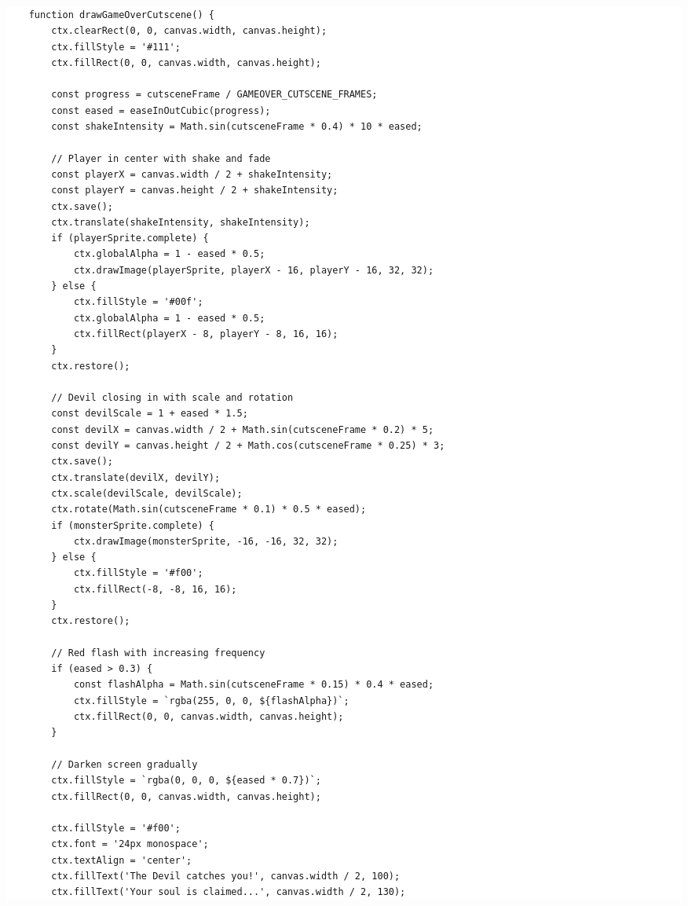         function drawGameOverCutscene() {
            ctx.clearRect(0, 0, canvas.width, canvas.height);
            ctx.fillStyle = '#111';
            ctx.fillRect(0, 0, canvas.width, canvas.height);

            const progress = cutsceneFrame / GAMEOVER_CUTSCENE_FRAMES;
            const eased = easeInOutCubic(progress);
            const shakeIntensity = Math.sin(cutsceneFrame * 0.4) * 10 * eased;

            // Player in center with shake and fade
            const playerX = canvas.width / 2 + shakeIntensity;
            const playerY = canvas.height / 2 + shakeIntensity;
            ctx.save();
            ctx.translate(shakeIntensity, shakeIntensity);
            if (playerSprite.complete) {
                ctx.globalAlpha = 1 - eased * 0.5;
                ctx.drawImage(playerSprite, playerX - 16, playerY - 16, 32, 32);
            } else {
                ctx.fillStyle = '#00f';
                ctx.globalAlpha = 1 - eased * 0.5;
                ctx.fillRect(playerX - 8, playerY - 8, 16, 16);
            }
            ctx.restore();

            // Devil closing in with scale and rotation
            const devilScale = 1 + eased * 1.5;
            const devilX = canvas.width / 2 + Math.sin(cutsceneFrame * 0.2) * 5;
            const devilY = canvas.height / 2 + Math.cos(cutsceneFrame * 0.25) * 3;
            ctx.save();
            ctx.translate(devilX, devilY);
            ctx.scale(devilScale, devilScale);
            ctx.rotate(Math.sin(cutsceneFrame * 0.1) * 0.5 * eased);
            if (monsterSprite.complete) {
                ctx.drawImage(monsterSprite, -16, -16, 32, 32);
            } else {
                ctx.fillStyle = '#f00';
                ctx.fillRect(-8, -8, 16, 16);
            }
            ctx.restore();

            // Red flash with increasing frequency
            if (eased > 0.3) {
                const flashAlpha = Math.sin(cutsceneFrame * 0.15) * 0.4 * eased;
                ctx.fillStyle = `rgba(255, 0, 0, ${flashAlpha})`;
                ctx.fillRect(0, 0, canvas.width, canvas.height);
            }

            // Darken screen gradually
            ctx.fillStyle = `rgba(0, 0, 0, ${eased * 0.7})`;
            ctx.fillRect(0, 0, canvas.width, canvas.height);

            ctx.fillStyle = '#f00';
            ctx.font = '24px monospace';
            ctx.textAlign = 'center';
            ctx.fillText('The Devil catches you!', canvas.width / 2, 100);
            ctx.fillText('Your soul is claimed...', canvas.width / 2, 130);
